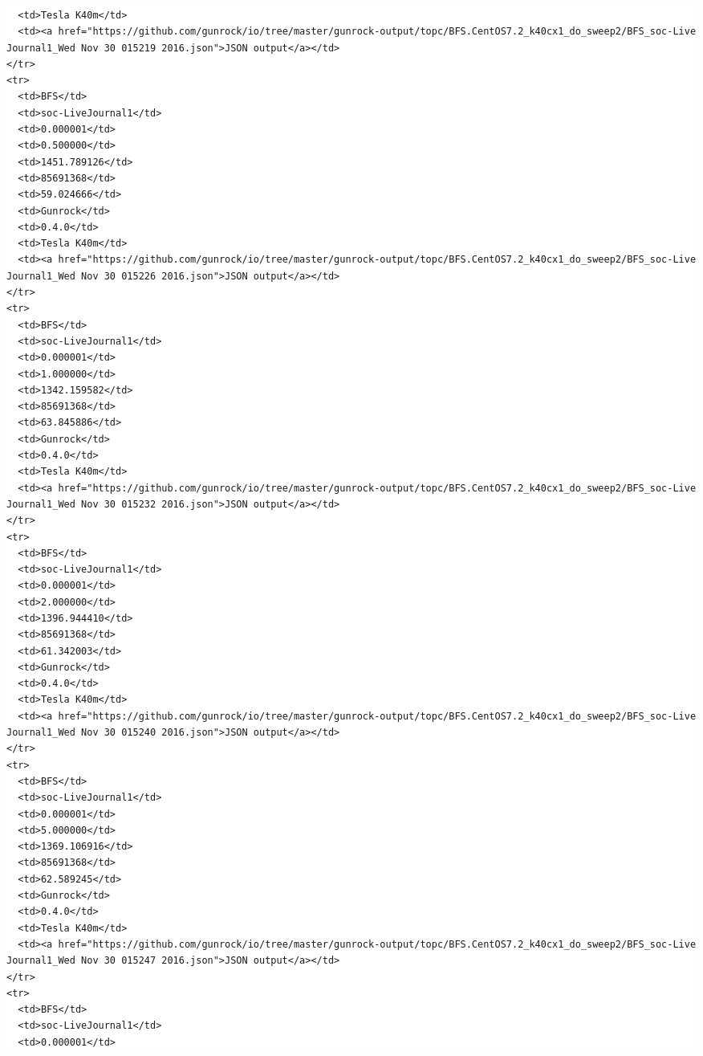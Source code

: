       <td>Tesla K40m</td>
      <td><a href="https://github.com/gunrock/io/tree/master/gunrock-output/topc/BFS.CentOS7.2_k40cx1_do_sweep2/BFS_soc-LiveJournal1_Wed Nov 30 015219 2016.json">JSON output</a></td>
    </tr>
    <tr>
      <td>BFS</td>
      <td>soc-LiveJournal1</td>
      <td>0.000001</td>
      <td>0.500000</td>
      <td>1451.789126</td>
      <td>85691368</td>
      <td>59.024666</td>
      <td>Gunrock</td>
      <td>0.4.0</td>
      <td>Tesla K40m</td>
      <td><a href="https://github.com/gunrock/io/tree/master/gunrock-output/topc/BFS.CentOS7.2_k40cx1_do_sweep2/BFS_soc-LiveJournal1_Wed Nov 30 015226 2016.json">JSON output</a></td>
    </tr>
    <tr>
      <td>BFS</td>
      <td>soc-LiveJournal1</td>
      <td>0.000001</td>
      <td>1.000000</td>
      <td>1342.159582</td>
      <td>85691368</td>
      <td>63.845886</td>
      <td>Gunrock</td>
      <td>0.4.0</td>
      <td>Tesla K40m</td>
      <td><a href="https://github.com/gunrock/io/tree/master/gunrock-output/topc/BFS.CentOS7.2_k40cx1_do_sweep2/BFS_soc-LiveJournal1_Wed Nov 30 015232 2016.json">JSON output</a></td>
    </tr>
    <tr>
      <td>BFS</td>
      <td>soc-LiveJournal1</td>
      <td>0.000001</td>
      <td>2.000000</td>
      <td>1396.944410</td>
      <td>85691368</td>
      <td>61.342003</td>
      <td>Gunrock</td>
      <td>0.4.0</td>
      <td>Tesla K40m</td>
      <td><a href="https://github.com/gunrock/io/tree/master/gunrock-output/topc/BFS.CentOS7.2_k40cx1_do_sweep2/BFS_soc-LiveJournal1_Wed Nov 30 015240 2016.json">JSON output</a></td>
    </tr>
    <tr>
      <td>BFS</td>
      <td>soc-LiveJournal1</td>
      <td>0.000001</td>
      <td>5.000000</td>
      <td>1369.106916</td>
      <td>85691368</td>
      <td>62.589245</td>
      <td>Gunrock</td>
      <td>0.4.0</td>
      <td>Tesla K40m</td>
      <td><a href="https://github.com/gunrock/io/tree/master/gunrock-output/topc/BFS.CentOS7.2_k40cx1_do_sweep2/BFS_soc-LiveJournal1_Wed Nov 30 015247 2016.json">JSON output</a></td>
    </tr>
    <tr>
      <td>BFS</td>
      <td>soc-LiveJournal1</td>
      <td>0.000001</td>